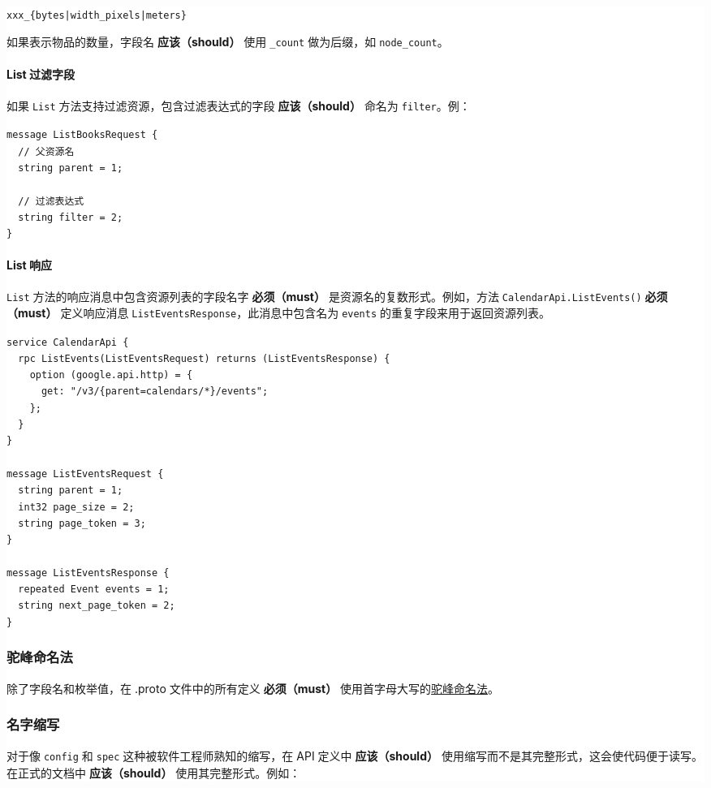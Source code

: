 ```
xxx_{bytes|width_pixels|meters}
```

如果表示物品的数量，字段名 **应该（should）** 使用 `_count` 做为后缀，如 `node_count`。

#### List 过滤字段

如果 `List` 方法支持过滤资源，包含过滤表达式的字段 **应该（should）** 命名为 `filter`。例：

```
message ListBooksRequest {
  // 父资源名
  string parent = 1;

  // 过滤表达式
  string filter = 2;
}
```

#### List 响应

`List` 方法的响应消息中包含资源列表的字段名字 **必须（must）** 是资源名的复数形式。例如，方法 `CalendarApi.ListEvents()` **必须（must）** 定义响应消息 `ListEventsResponse`，此消息中包含名为 `events` 的重复字段来用于返回资源列表。

```
service CalendarApi {
  rpc ListEvents(ListEventsRequest) returns (ListEventsResponse) {
    option (google.api.http) = {
      get: "/v3/{parent=calendars/*}/events";
    };
  }
}

message ListEventsRequest {
  string parent = 1;
  int32 page_size = 2;
  string page_token = 3;
}

message ListEventsResponse {
  repeated Event events = 1;
  string next_page_token = 2;
}
```

### 驼峰命名法

除了字段名和枚举值，在 .proto 文件中的所有定义 **必须（must）** 使用首字母大写的[驼峰命名法](https://google.github.io/styleguide/javaguide.html#s5.3-camel-case)。

### 名字缩写

对于像 `config` 和 `spec` 这种被软件工程师熟知的缩写，在 API 定义中 **应该（should）** 使用缩写而不是其完整形式，这会使代码便于读写。在正式的文档中 **应该（should）** 使用其完整形式。例如：
